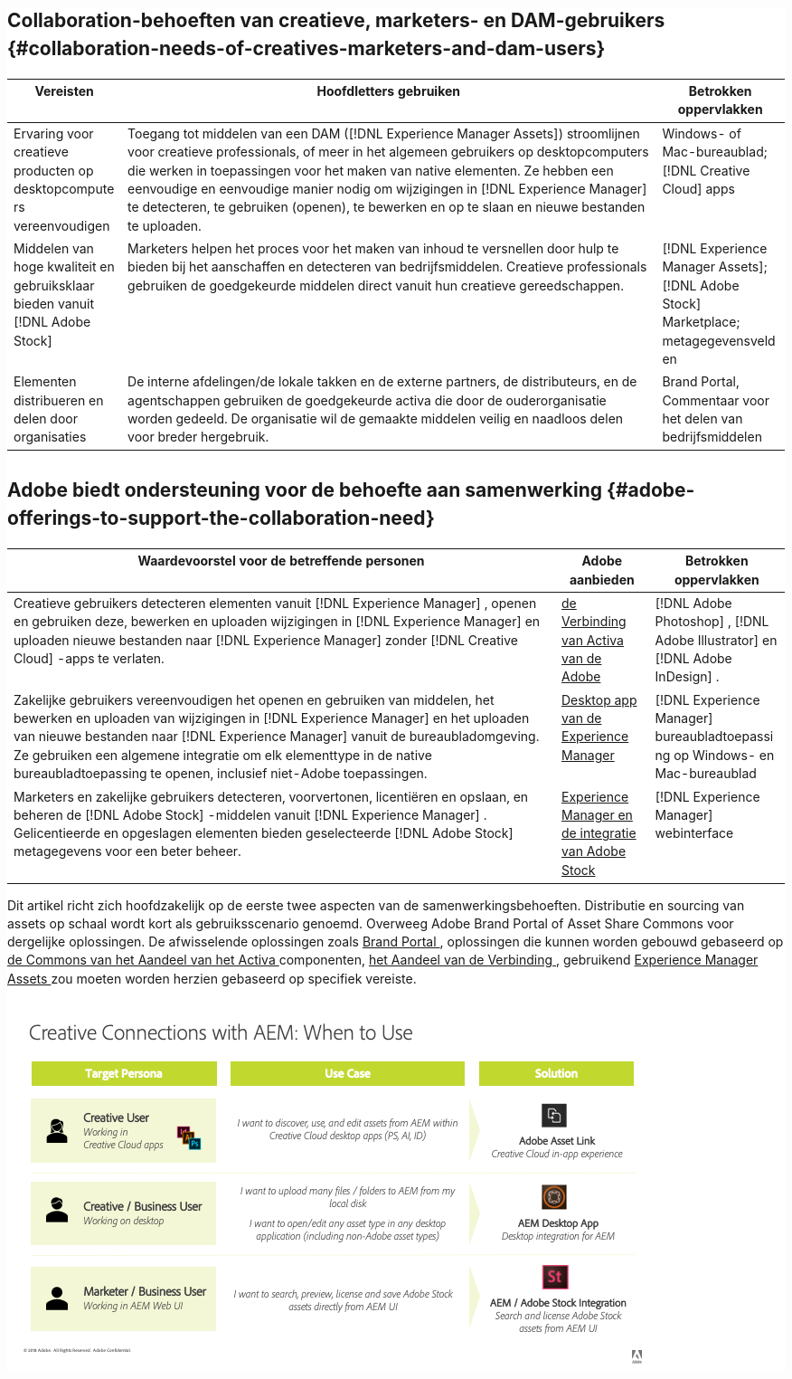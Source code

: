 ## Collaboration-behoeften van creatieve, marketers- en DAM-gebruikers {#collaboration-needs-of-creatives-marketers-and-dam-users}

| Vereisten | Hoofdletters gebruiken | Betrokken oppervlakken |
|---|---|---|
| Ervaring voor creatieve producten op desktopcomputers vereenvoudigen | Toegang tot middelen van een DAM ([!DNL Experience Manager Assets]) stroomlijnen voor creatieve professionals, of meer in het algemeen gebruikers op desktopcomputers die werken in toepassingen voor het maken van native elementen. Ze hebben een eenvoudige en eenvoudige manier nodig om wijzigingen in [!DNL Experience Manager] te detecteren, te gebruiken (openen), te bewerken en op te slaan en nieuwe bestanden te uploaden. | Windows- of Mac-bureaublad; [!DNL Creative Cloud] apps |
| Middelen van hoge kwaliteit en gebruiksklaar bieden vanuit [!DNL Adobe Stock] | Marketers helpen het proces voor het maken van inhoud te versnellen door hulp te bieden bij het aanschaffen en detecteren van bedrijfsmiddelen. Creatieve professionals gebruiken de goedgekeurde middelen direct vanuit hun creatieve gereedschappen. | [!DNL Experience Manager Assets]; [!DNL Adobe Stock] Marketplace; metagegevensvelden |
| Elementen distribueren en delen door organisaties | De interne afdelingen/de lokale takken en de externe partners, de distributeurs, en de agentschappen gebruiken de goedgekeurde activa die door de ouderorganisatie worden gedeeld. De organisatie wil de gemaakte middelen veilig en naadloos delen voor breder hergebruik. | Brand Portal, Commentaar voor het delen van bedrijfsmiddelen |

## Adobe biedt ondersteuning voor de behoefte aan samenwerking {#adobe-offerings-to-support-the-collaboration-need}

| Waardevoorstel voor de betreffende personen | Adobe aanbieden | Betrokken oppervlakken |
|---|---|---|
| Creatieve gebruikers detecteren elementen vanuit [!DNL Experience Manager] , openen en gebruiken deze, bewerken en uploaden wijzigingen in [!DNL Experience Manager] en uploaden nieuwe bestanden naar [!DNL Experience Manager] zonder [!DNL Creative Cloud] -apps te verlaten. | [ de Verbinding van Activa van de Adobe ](https://helpx.adobe.com/enterprise/using/adobe-asset-link.html) | [!DNL Adobe Photoshop] , [!DNL Adobe Illustrator] en [!DNL Adobe InDesign] . |
| Zakelijke gebruikers vereenvoudigen het openen en gebruiken van middelen, het bewerken en uploaden van wijzigingen in [!DNL Experience Manager] en het uploaden van nieuwe bestanden naar [!DNL Experience Manager] vanuit de bureaubladomgeving. Ze gebruiken een algemene integratie om elk elementtype in de native bureaubladtoepassing te openen, inclusief niet-Adobe toepassingen. | [ Desktop app van de Experience Manager ](https://experienceleague.adobe.com/docs/experience-manager-desktop-app/using/using.html) | [!DNL Experience Manager] bureaubladtoepassing op Windows- en Mac-bureaublad |
| Marketers en zakelijke gebruikers detecteren, voorvertonen, licentiëren en opslaan, en beheren de [!DNL Adobe Stock] -middelen vanuit [!DNL Experience Manager] . Gelicentieerde en opgeslagen elementen bieden geselecteerde [!DNL Adobe Stock] metagegevens voor een beter beheer. | [ Experience Manager en de integratie van Adobe Stock ](aem-assets-adobe-stock.md) | [!DNL Experience Manager] webinterface |

Dit artikel richt zich hoofdzakelijk op de eerste twee aspecten van de samenwerkingsbehoeften. Distributie en sourcing van assets op schaal wordt kort als gebruiksscenario genoemd. Overweeg Adobe Brand Portal of Asset Share Commons voor dergelijke oplossingen. De afwisselende oplossingen zoals [ Brand Portal ](https://experienceleague.adobe.com/docs/experience-manager-brand-portal/using/home.html), oplossingen die kunnen worden gebouwd gebaseerd op [ de Commons van het Aandeel van het Activa ](https://adobe-marketing-cloud.github.io/asset-share-commons/) componenten, [ het Aandeel van de Verbinding ](/help/assets/link-sharing.md), gebruikend [ Experience Manager Assets ](/help/assets/manage-assets.md) zou moeten worden herzien gebaseerd op specifiek vereiste.

![ de verbindingen van het Creative Cloud voor Experience Manager, besluit welk vermogen te gebruiken ](assets/creative-connections-aem.png)
